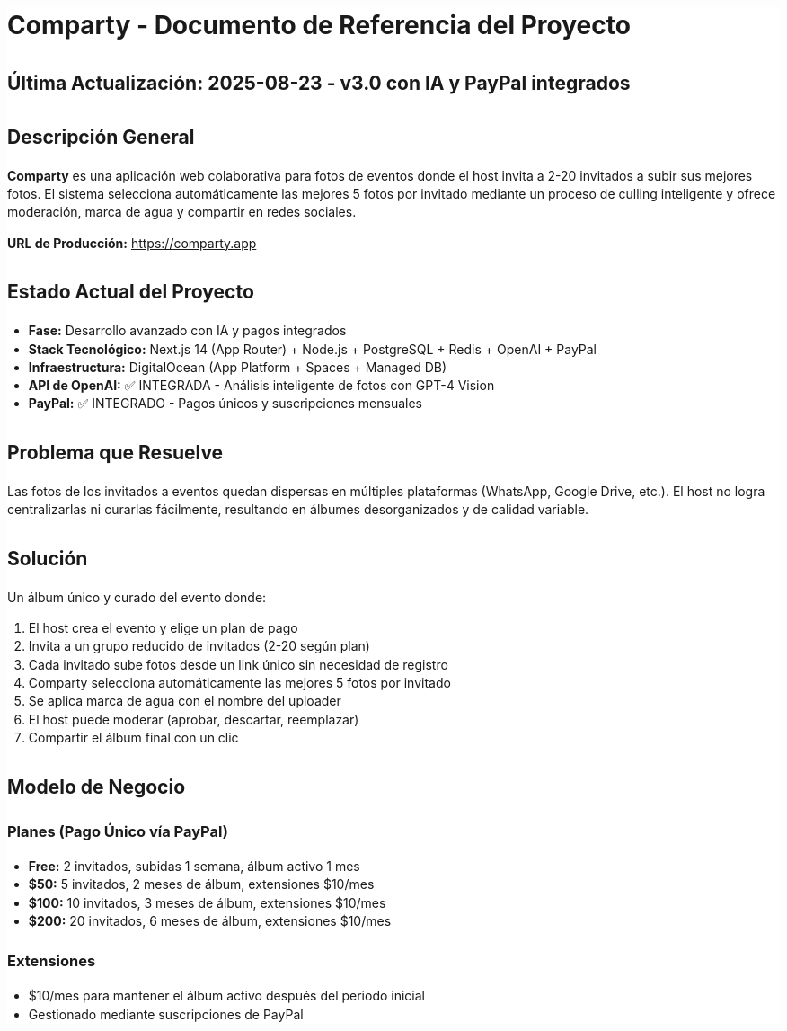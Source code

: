 # Comparty - Documento de Referencia del Proyecto

## Última Actualización: 2025-08-23 - v3.0 con IA y PayPal integrados

## Descripción General
**Comparty** es una aplicación web colaborativa para fotos de eventos donde el host invita a 2-20 invitados a subir sus mejores fotos. El sistema selecciona automáticamente las mejores 5 fotos por invitado mediante un proceso de culling inteligente y ofrece moderación, marca de agua y compartir en redes sociales.

**URL de Producción:** https://comparty.app

## Estado Actual del Proyecto
- **Fase:** Desarrollo avanzado con IA y pagos integrados
- **Stack Tecnológico:** Next.js 14 (App Router) + Node.js + PostgreSQL + Redis + OpenAI + PayPal
- **Infraestructura:** DigitalOcean (App Platform + Spaces + Managed DB)
- **API de OpenAI:** ✅ INTEGRADA - Análisis inteligente de fotos con GPT-4 Vision
- **PayPal:** ✅ INTEGRADO - Pagos únicos y suscripciones mensuales

## Problema que Resuelve
Las fotos de los invitados a eventos quedan dispersas en múltiples plataformas (WhatsApp, Google Drive, etc.). El host no logra centralizarlas ni curarlas fácilmente, resultando en álbumes desorganizados y de calidad variable.

## Solución
Un álbum único y curado del evento donde:
1. El host crea el evento y elige un plan de pago
2. Invita a un grupo reducido de invitados (2-20 según plan)
3. Cada invitado sube fotos desde un link único sin necesidad de registro
4. Comparty selecciona automáticamente las mejores 5 fotos por invitado
5. Se aplica marca de agua con el nombre del uploader
6. El host puede moderar (aprobar, descartar, reemplazar)
7. Compartir el álbum final con un clic

## Modelo de Negocio

### Planes (Pago Único vía PayPal)
- **Free:** 2 invitados, subidas 1 semana, álbum activo 1 mes
- **$50:** 5 invitados, 2 meses de álbum, extensiones $10/mes
- **$100:** 10 invitados, 3 meses de álbum, extensiones $10/mes
- **$200:** 20 invitados, 6 meses de álbum, extensiones $10/mes

### Extensiones
- $10/mes para mantener el álbum activo después del periodo inicial
- Gestionado mediante suscripciones de PayPal
